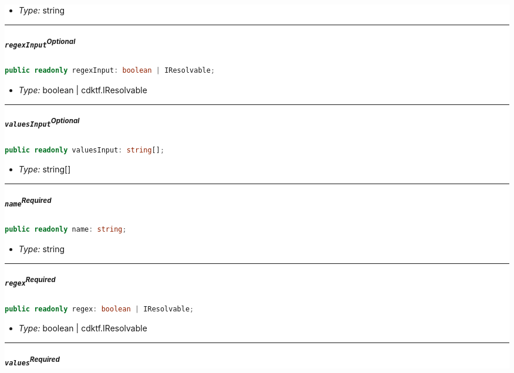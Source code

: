 - *Type:* string

---

##### `regexInput`<sup>Optional</sup> <a name="regexInput" id="rhizo-co-terraform-provider-oci.dataOciDataflowInvokeRuns.DataOciDataflowInvokeRunsFilterOutputReference.property.regexInput"></a>

```typescript
public readonly regexInput: boolean | IResolvable;
```

- *Type:* boolean | cdktf.IResolvable

---

##### `valuesInput`<sup>Optional</sup> <a name="valuesInput" id="rhizo-co-terraform-provider-oci.dataOciDataflowInvokeRuns.DataOciDataflowInvokeRunsFilterOutputReference.property.valuesInput"></a>

```typescript
public readonly valuesInput: string[];
```

- *Type:* string[]

---

##### `name`<sup>Required</sup> <a name="name" id="rhizo-co-terraform-provider-oci.dataOciDataflowInvokeRuns.DataOciDataflowInvokeRunsFilterOutputReference.property.name"></a>

```typescript
public readonly name: string;
```

- *Type:* string

---

##### `regex`<sup>Required</sup> <a name="regex" id="rhizo-co-terraform-provider-oci.dataOciDataflowInvokeRuns.DataOciDataflowInvokeRunsFilterOutputReference.property.regex"></a>

```typescript
public readonly regex: boolean | IResolvable;
```

- *Type:* boolean | cdktf.IResolvable

---

##### `values`<sup>Required</sup> <a name="values" id="rhizo-co-terraform-provider-oci.dataOciDataflowInvokeRuns.DataOciDataflowInvokeRunsFilterOutputReference.property.values"></a>
